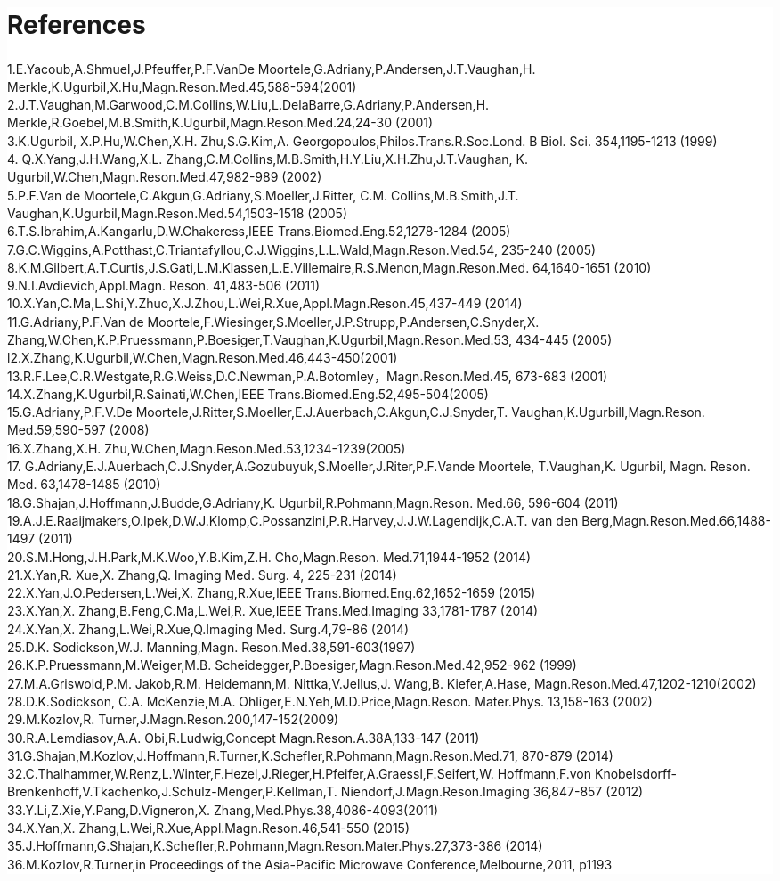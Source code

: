 # References

1.E.Yacoub,A.Shmuel,J.Pfeuffer,P.F.VanDe Moortele,G.Adriany,P.Andersen,J.T.Vaughan,H. Merkle,K.Ugurbil,X.Hu,Magn.Reson.Med.45,588-594(2001)   
2.J.T.Vaughan,M.Garwood,C.M.Collins,W.Liu,L.DelaBarre,G.Adriany,P.Andersen,H. Merkle,R.Goebel,M.B.Smith,K.Ugurbil,Magn.Reson.Med.24,24-30 (2001)   
3.K.Ugurbil, X.P.Hu,W.Chen,X.H. Zhu,S.G.Kim,A. Georgopoulos,Philos.Trans.R.Soc.Lond. B Biol. Sci. 354,1195-1213 (1999)   
4. Q.X.Yang,J.H.Wang,X.L. Zhang,C.M.Collins,M.B.Smith,H.Y.Liu,X.H.Zhu,J.T.Vaughan, K. Ugurbil,W.Chen,Magn.Reson.Med.47,982-989 (2002)   
5.P.F.Van de Moortele,C.Akgun,G.Adriany,S.Moeller,J.Ritter, C.M. Collins,M.B.Smith,J.T. Vaughan,K.Ugurbil,Magn.Reson.Med.54,1503-1518 (2005)   
6.T.S.Ibrahim,A.Kangarlu,D.W.Chakeress,IEEE Trans.Biomed.Eng.52,1278-1284 (2005)   
7.G.C.Wiggins,A.Potthast,C.Triantafyllou,C.J.Wiggins,L.L.Wald,Magn.Reson.Med.54, 235-240 (2005)   
8.K.M.Gilbert,A.T.Curtis,J.S.Gati,L.M.Klassen,L.E.Villemaire,R.S.Menon,Magn.Reson.Med. 64,1640-1651 (2010)   
9.N.I.Avdievich,Appl.Magn. Reson. 41,483-506 (2011)   
10.X.Yan,C.Ma,L.Shi,Y.Zhuo,X.J.Zhou,L.Wei,R.Xue,Appl.Magn.Reson.45,437-449 (2014)   
11.G.Adriany,P.F.Van de Moortele,F.Wiesinger,S.Moeller,J.P.Strupp,P.Andersen,C.Snyder,X. Zhang,W.Chen,K.P.Pruessmann,P.Boesiger,T.Vaughan,K.Ugurbil,Magn.Reson.Med.53, 434-445 (2005)   
l2.X.Zhang,K.Ugurbil,W.Chen,Magn.Reson.Med.46,443-450(2001)   
13.R.F.Lee,C.R.Westgate,R.G.Weiss,D.C.Newman,P.A.Botomley，Magn.Reson.Med.45, 673-683 (2001)   
14.X.Zhang,K.Ugurbil,R.Sainati,W.Chen,IEEE Trans.Biomed.Eng.52,495-504(2005)   
15.G.Adriany,P.F.V.De Moortele,J.Ritter,S.Moeller,E.J.Auerbach,C.Akgun,C.J.Snyder,T. Vaughan,K.Ugurbill,Magn.Reson. Med.59,590-597 (2008)   
16.X.Zhang,X.H. Zhu,W.Chen,Magn.Reson.Med.53,1234-1239(2005)   
17. G.Adriany,E.J.Auerbach,C.J.Snyder,A.Gozubuyuk,S.Moeller,J.Riter,P.F.Vande Moortele, T.Vaughan,K. Ugurbil, Magn. Reson. Med. 63,1478-1485 (2010)   
18.G.Shajan,J.Hoffmann,J.Budde,G.Adriany,K. Ugurbil,R.Pohmann,Magn.Reson. Med.66, 596-604 (2011)   
19.A.J.E.Raaijmakers,O.Ipek,D.W.J.Klomp,C.Possanzini,P.R.Harvey,J.J.W.Lagendijk,C.A.T. van den Berg,Magn.Reson.Med.66,1488-1497 (2011)   
20.S.M.Hong,J.H.Park,M.K.Woo,Y.B.Kim,Z.H. Cho,Magn.Reson. Med.71,1944-1952 (2014)   
21.X.Yan,R. Xue,X. Zhang,Q. Imaging Med. Surg. 4, 225-231 (2014)   
22.X.Yan,J.O.Pedersen,L.Wei,X. Zhang,R.Xue,IEEE Trans.Biomed.Eng.62,1652-1659 (2015)   
23.X.Yan,X. Zhang,B.Feng,C.Ma,L.Wei,R. Xue,IEEE Trans.Med.Imaging 33,1781-1787 (2014)   
24.X.Yan,X. Zhang,L.Wei,R.Xue,Q.Imaging Med. Surg.4,79-86 (2014)   
25.D.K. Sodickson,W.J. Manning,Magn. Reson.Med.38,591-603(1997)   
26.K.P.Pruessmann,M.Weiger,M.B. Scheidegger,P.Boesiger,Magn.Reson.Med.42,952-962 (1999)   
27.M.A.Griswold,P.M. Jakob,R.M. Heidemann,M. Nittka,V.Jellus,J. Wang,B. Kiefer,A.Hase, Magn.Reson.Med.47,1202-1210(2002)   
28.D.K.Sodickson, C.A. McKenzie,M.A. Ohliger,E.N.Yeh,M.D.Price,Magn.Reson. Mater.Phys. 13,158-163 (2002)   
29.M.Kozlov,R. Turner,J.Magn.Reson.200,147-152(2009)   
30.R.A.Lemdiasov,A.A. Obi,R.Ludwig,Concept Magn.Reson.A.38A,133-147 (2011)   
31.G.Shajan,M.Kozlov,J.Hoffmann,R.Turner,K.Schefler,R.Pohmann,Magn.Reson.Med.71, 870-879 (2014)   
32.C.Thalhammer,W.Renz,L.Winter,F.Hezel,J.Rieger,H.Pfeifer,A.Graessl,F.Seifert,W. Hoffmann,F.von Knobelsdorff-Brenkenhoff,V.Tkachenko,J.Schulz-Menger,P.Kellman,T. Niendorf,J.Magn.Reson.Imaging 36,847-857 (2012)   
33.Y.Li,Z.Xie,Y.Pang,D.Vigneron,X. Zhang,Med.Phys.38,4086-4093(2011)   
34.X.Yan,X. Zhang,L.Wei,R.Xue,Appl.Magn.Reson.46,541-550 (2015)   
35.J.Hoffmann,G.Shajan,K.Schefler,R.Pohmann,Magn.Reson.Mater.Phys.27,373-386 (2014)   
36.M.Kozlov,R.Turner,in Proceedings of the Asia-Pacific Microwave Conference,Melbourne,2011, p1193